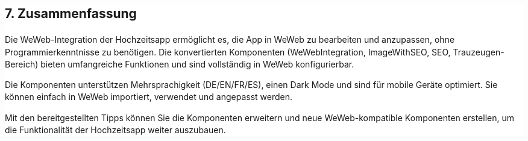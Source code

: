 ## 7. Zusammenfassung

Die WeWeb-Integration der Hochzeitsapp ermöglicht es, die App in WeWeb zu bearbeiten und anzupassen, ohne Programmierkenntnisse zu benötigen. Die konvertierten Komponenten (WeWebIntegration, ImageWithSEO, SEO, Trauzeugen-Bereich) bieten umfangreiche Funktionen und sind vollständig in WeWeb konfigurierbar.

Die Komponenten unterstützen Mehrsprachigkeit (DE/EN/FR/ES), einen Dark Mode und sind für mobile Geräte optimiert. Sie können einfach in WeWeb importiert, verwendet und angepasst werden.

Mit den bereitgestellten Tipps können Sie die Komponenten erweitern und neue WeWeb-kompatible Komponenten erstellen, um die Funktionalität der Hochzeitsapp weiter auszubauen.

